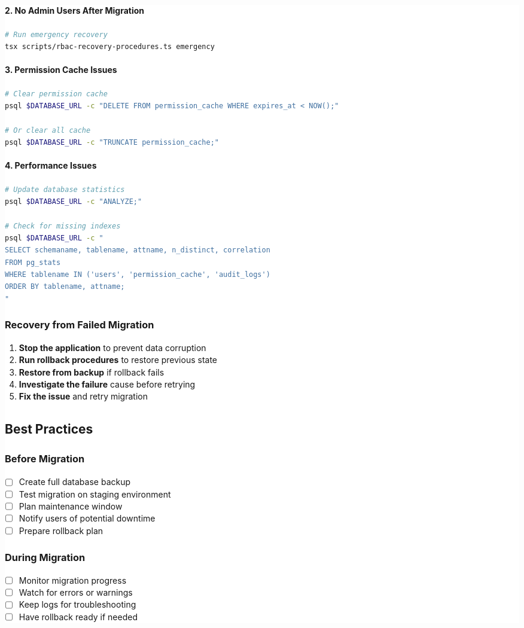 #### 2. No Admin Users After Migration

```bash
# Run emergency recovery
tsx scripts/rbac-recovery-procedures.ts emergency
```

#### 3. Permission Cache Issues

```bash
# Clear permission cache
psql $DATABASE_URL -c "DELETE FROM permission_cache WHERE expires_at < NOW();"

# Or clear all cache
psql $DATABASE_URL -c "TRUNCATE permission_cache;"
```

#### 4. Performance Issues

```bash
# Update database statistics
psql $DATABASE_URL -c "ANALYZE;"

# Check for missing indexes
psql $DATABASE_URL -c "
SELECT schemaname, tablename, attname, n_distinct, correlation 
FROM pg_stats 
WHERE tablename IN ('users', 'permission_cache', 'audit_logs')
ORDER BY tablename, attname;
"
```

### Recovery from Failed Migration

1. **Stop the application** to prevent data corruption
2. **Run rollback procedures** to restore previous state
3. **Restore from backup** if rollback fails
4. **Investigate the failure** cause before retrying
5. **Fix the issue** and retry migration

## Best Practices

### Before Migration
- [ ] Create full database backup
- [ ] Test migration on staging environment
- [ ] Plan maintenance window
- [ ] Notify users of potential downtime
- [ ] Prepare rollback plan

### During Migration
- [ ] Monitor migration progress
- [ ] Watch for errors or warnings
- [ ] Keep logs for troubleshooting
- [ ] Have rollback ready if needed
